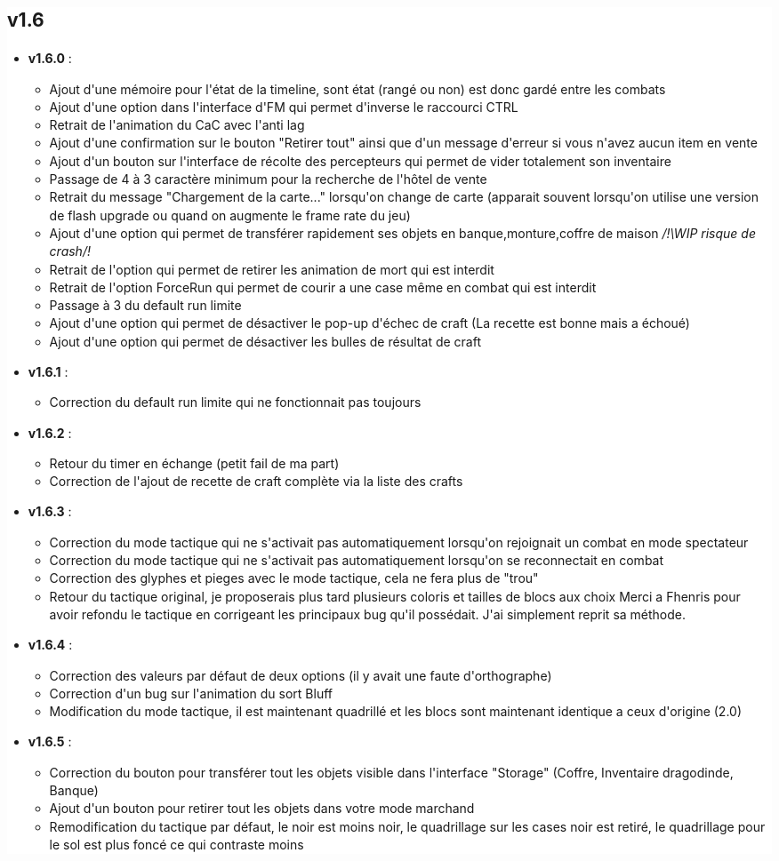 ## v1.6
- **v1.6.0** : 
  - Ajout d'une mémoire pour l'état de la timeline, sont état (rangé ou non) est donc gardé entre les combats
  - Ajout d'une option dans l'interface d'FM qui permet d'inverse le raccourci CTRL
  - Retrait de l'animation du CaC avec l'anti lag
  - Ajout d'une confirmation sur le bouton "Retirer tout" ainsi que d'un message d'erreur si vous n'avez aucun item en vente
  - Ajout d'un bouton sur l'interface de récolte des percepteurs qui permet de vider totalement son inventaire
  - Passage de 4 à 3 caractère minimum pour la recherche de l'hôtel de vente
  - Retrait du message "Chargement de la carte..." lorsqu'on change de carte (apparait souvent lorsqu'on utilise une version de flash upgrade ou quand on augmente le frame rate du jeu) 
  - Ajout d'une option qui permet de transférer rapidement ses objets en banque,monture,coffre de maison */!\WIP risque de crash/!*
  - Retrait de l'option qui permet de retirer les animation de mort qui est interdit
  - Retrait de l'option ForceRun qui permet de courir a une case même en combat qui est interdit 
  - Passage à 3 du default run limite
  - Ajout d'une option qui permet de désactiver le pop-up d'échec de craft (La recette est bonne mais a échoué)
  - Ajout d'une option qui permet de désactiver les bulles de résultat de craft

- **v1.6.1** : 
  - Correction du default run limite qui ne fonctionnait pas toujours

- **v1.6.2** : 
  - Retour du timer en échange (petit fail de ma part)
  - Correction de l'ajout de recette de craft complète via la liste des crafts

- **v1.6.3** :
  - Correction du mode tactique qui ne s'activait pas automatiquement lorsqu'on rejoignait un combat en mode spectateur
  - Correction du mode tactique qui ne s'activait pas automatiquement lorsqu'on se reconnectait en combat
  - Correction des glyphes et pieges avec le mode tactique, cela ne fera plus de "trou"
  - Retour du tactique original, je proposerais plus tard plusieurs coloris et tailles de blocs aux choix
  Merci a Fhenris pour avoir refondu le tactique en corrigeant les principaux bug qu'il possédait. J'ai simplement reprit sa méthode.

- **v1.6.4** :
  - Correction des valeurs par défaut de deux options (il y avait une faute d'orthographe)
  - Correction d'un bug sur l'animation du sort Bluff
  - Modification du mode tactique, il est maintenant quadrillé et les blocs sont maintenant identique a ceux d'origine (2.0)

- **v1.6.5** : 
  - Correction du bouton pour transférer tout les objets visible dans l'interface "Storage" (Coffre, Inventaire dragodinde, Banque)
  - Ajout d'un bouton pour retirer tout les objets dans votre mode marchand
  - Remodification du tactique par défaut, le noir est moins noir, le quadrillage sur les cases noir est retiré, le quadrillage pour le sol est plus foncé ce qui contraste moins
